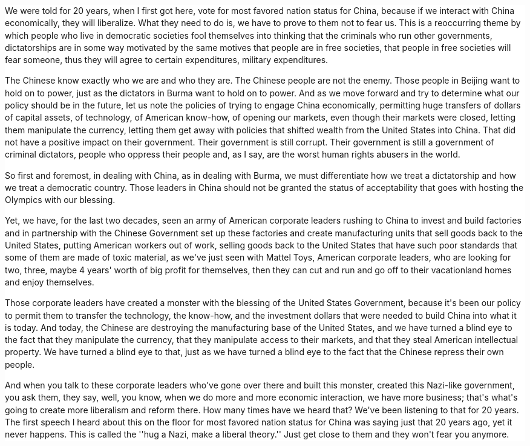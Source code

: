 We were told for 20 years, when I first got here, vote for most 
favored nation status for China, because if we interact with China 
economically, they will liberalize. What they need to do is, we have to 
prove to them not to fear us. This is a reoccurring theme by which 
people who live in democratic societies fool themselves into thinking 
that the criminals who run other governments, dictatorships are in some 
way motivated by the same motives that people are in free societies, 
that people in free societies will fear someone, thus they will agree 
to certain expenditures, military expenditures.

The Chinese know exactly who we are and who they are. The Chinese 
people are not the enemy. Those people in Beijing want to hold on to 
power, just as the dictators in Burma want to hold on to power. And as 
we move forward and try to determine what our policy should be in the 
future, let us note the policies of trying to engage China 
economically, permitting huge transfers of dollars of capital assets, 
of technology, of American know-how, of opening our markets, even 
though their markets were closed, letting them manipulate the currency, 
letting them get away with policies that shifted wealth from the United 
States into China. That did not have a positive impact on their 
government. Their government is still corrupt. Their government is 
still a government of criminal dictators, people who oppress their 
people and, as I say, are the worst human rights abusers in the world.

So first and foremost, in dealing with China, as in dealing with 
Burma, we must differentiate how we treat a dictatorship and how we 
treat a democratic country. Those leaders in China should not be 
granted the status of acceptability that goes with hosting the Olympics 
with our blessing.

Yet, we have, for the last two decades, seen an army of American 
corporate leaders rushing to China to invest and build factories and in 
partnership with the Chinese Government set up these factories and 
create manufacturing units that sell goods back to the United States, 
putting American workers out of work, selling goods back to the United 
States that have such poor standards that some of them are made of 
toxic material, as we've just seen with Mattel Toys, American corporate 
leaders, who are looking for two, three, maybe 4 years' worth of big 
profit for themselves, then they can cut and run and go off to their 
vacationland homes and enjoy themselves.

Those corporate leaders have created a monster with the blessing of 
the United States Government, because it's been our policy to permit 
them to transfer the technology, the know-how, and the investment 
dollars that were needed to build China into what it is today. And 
today, the Chinese are destroying the manufacturing base of the United 
States, and we have turned a blind eye to the fact that they manipulate 
the currency, that they manipulate access to their markets, and that 
they steal American intellectual property. We have turned a blind eye 
to that, just as we have turned a blind eye to the fact that the 
Chinese repress their own people.

And when you talk to these corporate leaders who've gone over there 
and built this monster, created this Nazi-like government, you ask 
them, they say, well, you know, when we do more and more economic 
interaction, we have more business; that's what's going to create more 
liberalism and reform there. How many times have we heard that? We've 
been listening to that for 20 years. The first speech I heard about 
this on the floor for most favored nation status for China was saying 
just that 20 years ago, yet it never happens. This is called the ''hug 
a Nazi, make a liberal theory.'' Just get close to them and they won't 
fear you anymore.
